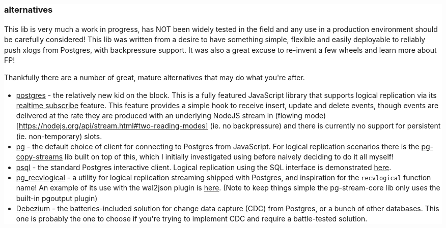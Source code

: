 ### alternatives

This lib is very much a work in progress, has NOT been widely tested in the field and any use in a production environment should be carefully considered! This lib was written from a desire to have something simple, flexible and easily deployable to reliably push xlogs from Postgres, with backpressure support. It was also a great excuse to re-invent a few wheels and learn more about FP!

Thankfully there are a number of great, mature alternatives that may do what you're after.

- [postgres](https://www.npmjs.com/package/postgres) - the relatively new kid on the block. This is a fully featured JavaScript library that supports logical replication via its [realtime subscribe](https://www.npmjs.com/package/postgres#realtime-subscribe) feature. This feature provides a simple hook to receive insert, update and delete events, though events are delivered at the rate they are produced with an underlying NodeJS stream in (flowing mode)[https://nodejs.org/api/stream.html#two-reading-modes] (ie. no backpressure) and there is currently no support for persistent (ie. non-temporary) slots.
- [pg](https://www.npmjs.com/package/pg) - the default choice of client for connecting to Postgres from JavaScript. For logical replication scenarios there is the [pg-copy-streams](https://www.npmjs.com/package/pg-copy-streams) lib built on top of this, which I initially investigated using before naively deciding to do it all myself!
- [psql](https://www.postgresql.org/docs/current/app-psql.html) - the standard Postgres interactive client. Logical replication using the SQL interface is demonstrated [here](https://www.postgresql.org/docs/current/logicaldecoding-example.html).
- [pg_recvlogical](https://www.postgresql.org/docs/current/app-pgrecvlogical.html) - a utility for logical replication streaming shipped with Postgres, and inspiration for the `recvlogical` function name! An example of its use with the wal2json plugin is [here](https://access.crunchydata.com/documentation/wal2json/2.0/). (Note to keep things simple the pg-stream-core lib only uses the built-in pgoutput plugin)
- [Debezium](https://debezium.io/) - the batteries-included solution for change data capture (CDC) from Postgres, or a bunch of other databases. This one is probably the one to choose if you're trying to implement CDC and require a battle-tested solution.
